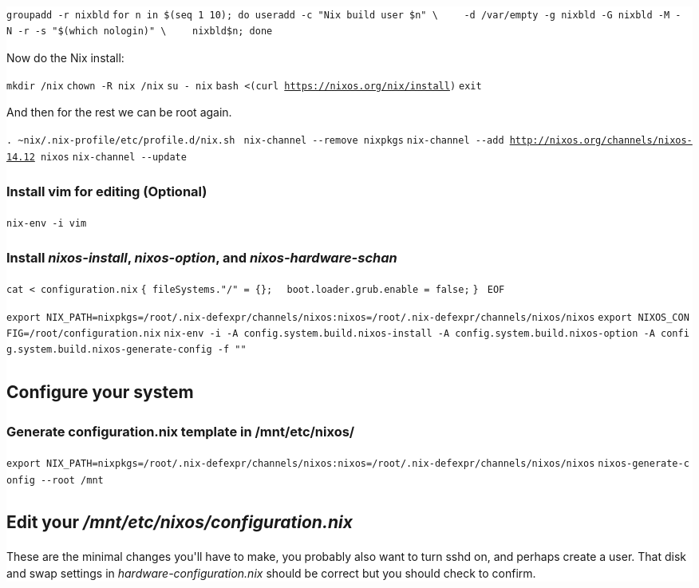 `groupadd -r nixbld`
`for n in $(seq 1 10); do useradd -c "Nix build user $n" \`
`    -d /var/empty -g nixbld -G nixbld -M -N -r -s "$(which nologin)" \`
`    nixbld$n; done`

Now do the Nix install:

`mkdir /nix`
`chown -R nix /nix`
`su - nix`
`bash <(curl `[`https://nixos.org/nix/install`](https://nixos.org/nix/install)`)`
`exit`

And then for the rest we can be root again.

`. ~nix/.nix-profile/etc/profile.d/nix.sh `
`nix-channel --remove nixpkgs`
`nix-channel --add `[`http://nixos.org/channels/nixos-14.12`](http://nixos.org/channels/nixos-14.12)` nixos`
`nix-channel --update`

### Install vim for editing (Optional)

`nix-env -i vim`

### Install *nixos-install*, *nixos-option*, and *nixos-hardware-schan*

`cat <`<EOF >` configuration.nix`
`{ fileSystems."/" = {};`
`  boot.loader.grub.enable = false;`
`} `
`EOF`

`export NIX_PATH=nixpkgs=/root/.nix-defexpr/channels/nixos:nixos=/root/.nix-defexpr/channels/nixos/nixos`
`export NIXOS_CONFIG=/root/configuration.nix`
`nix-env -i -A config.system.build.nixos-install -A config.system.build.nixos-option -A config.system.build.nixos-generate-config -f "`<nixos>`"`

Configure your system
---------------------

### Generate configuration.nix template in /mnt/etc/nixos/

`export NIX_PATH=nixpkgs=/root/.nix-defexpr/channels/nixos:nixos=/root/.nix-defexpr/channels/nixos/nixos`
`nixos-generate-config --root /mnt`

Edit your */mnt/etc/nixos/configuration.nix*
--------------------------------------------

These are the minimal changes you'll have to make, you probably also want to turn sshd on, and perhaps create a user. That disk and swap settings in *hardware-configuration.nix* should be correct but you should check to confirm.
